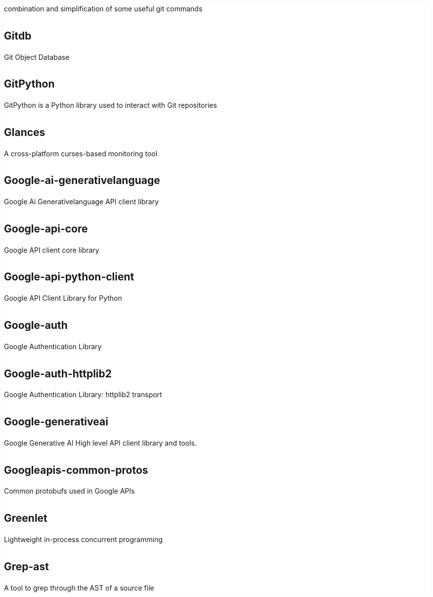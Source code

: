 combination and simplification of some useful git commands

## Gitdb

Git Object Database

## GitPython

GitPython is a Python library used to interact with Git repositories

## Glances

A cross-platform curses-based monitoring tool

## Google-ai-generativelanguage

Google Ai Generativelanguage API client library

## Google-api-core

Google API client core library

## Google-api-python-client

Google API Client Library for Python

## Google-auth

Google Authentication Library

## Google-auth-httplib2

Google Authentication Library: httplib2 transport

## Google-generativeai

Google Generative AI High level API client library and tools.

## Googleapis-common-protos

Common protobufs used in Google APIs

## Greenlet

Lightweight in-process concurrent programming

## Grep-ast

A tool to grep through the AST of a source file
